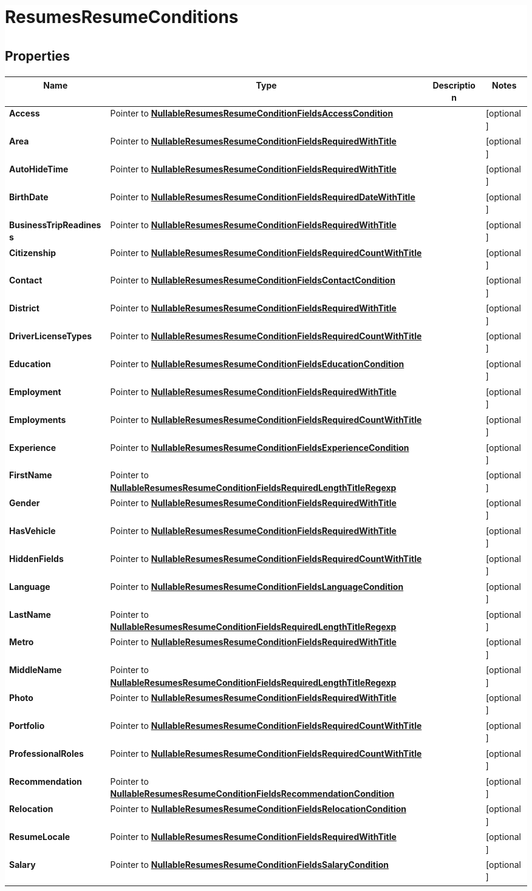 # ResumesResumeConditions

## Properties

Name | Type | Description | Notes
------------ | ------------- | ------------- | -------------
**Access** | Pointer to [**NullableResumesResumeConditionFieldsAccessCondition**](ResumesResumeConditionFieldsAccessCondition.md) |  | [optional] 
**Area** | Pointer to [**NullableResumesResumeConditionFieldsRequiredWithTitle**](ResumesResumeConditionFieldsRequiredWithTitle.md) |  | [optional] 
**AutoHideTime** | Pointer to [**NullableResumesResumeConditionFieldsRequiredWithTitle**](ResumesResumeConditionFieldsRequiredWithTitle.md) |  | [optional] 
**BirthDate** | Pointer to [**NullableResumesResumeConditionFieldsRequiredDateWithTitle**](ResumesResumeConditionFieldsRequiredDateWithTitle.md) |  | [optional] 
**BusinessTripReadiness** | Pointer to [**NullableResumesResumeConditionFieldsRequiredWithTitle**](ResumesResumeConditionFieldsRequiredWithTitle.md) |  | [optional] 
**Citizenship** | Pointer to [**NullableResumesResumeConditionFieldsRequiredCountWithTitle**](ResumesResumeConditionFieldsRequiredCountWithTitle.md) |  | [optional] 
**Contact** | Pointer to [**NullableResumesResumeConditionFieldsContactCondition**](ResumesResumeConditionFieldsContactCondition.md) |  | [optional] 
**District** | Pointer to [**NullableResumesResumeConditionFieldsRequiredWithTitle**](ResumesResumeConditionFieldsRequiredWithTitle.md) |  | [optional] 
**DriverLicenseTypes** | Pointer to [**NullableResumesResumeConditionFieldsRequiredCountWithTitle**](ResumesResumeConditionFieldsRequiredCountWithTitle.md) |  | [optional] 
**Education** | Pointer to [**NullableResumesResumeConditionFieldsEducationCondition**](ResumesResumeConditionFieldsEducationCondition.md) |  | [optional] 
**Employment** | Pointer to [**NullableResumesResumeConditionFieldsRequiredWithTitle**](ResumesResumeConditionFieldsRequiredWithTitle.md) |  | [optional] 
**Employments** | Pointer to [**NullableResumesResumeConditionFieldsRequiredCountWithTitle**](ResumesResumeConditionFieldsRequiredCountWithTitle.md) |  | [optional] 
**Experience** | Pointer to [**NullableResumesResumeConditionFieldsExperienceCondition**](ResumesResumeConditionFieldsExperienceCondition.md) |  | [optional] 
**FirstName** | Pointer to [**NullableResumesResumeConditionFieldsRequiredLengthTitleRegexp**](ResumesResumeConditionFieldsRequiredLengthTitleRegexp.md) |  | [optional] 
**Gender** | Pointer to [**NullableResumesResumeConditionFieldsRequiredWithTitle**](ResumesResumeConditionFieldsRequiredWithTitle.md) |  | [optional] 
**HasVehicle** | Pointer to [**NullableResumesResumeConditionFieldsRequiredWithTitle**](ResumesResumeConditionFieldsRequiredWithTitle.md) |  | [optional] 
**HiddenFields** | Pointer to [**NullableResumesResumeConditionFieldsRequiredCountWithTitle**](ResumesResumeConditionFieldsRequiredCountWithTitle.md) |  | [optional] 
**Language** | Pointer to [**NullableResumesResumeConditionFieldsLanguageCondition**](ResumesResumeConditionFieldsLanguageCondition.md) |  | [optional] 
**LastName** | Pointer to [**NullableResumesResumeConditionFieldsRequiredLengthTitleRegexp**](ResumesResumeConditionFieldsRequiredLengthTitleRegexp.md) |  | [optional] 
**Metro** | Pointer to [**NullableResumesResumeConditionFieldsRequiredWithTitle**](ResumesResumeConditionFieldsRequiredWithTitle.md) |  | [optional] 
**MiddleName** | Pointer to [**NullableResumesResumeConditionFieldsRequiredLengthTitleRegexp**](ResumesResumeConditionFieldsRequiredLengthTitleRegexp.md) |  | [optional] 
**Photo** | Pointer to [**NullableResumesResumeConditionFieldsRequiredWithTitle**](ResumesResumeConditionFieldsRequiredWithTitle.md) |  | [optional] 
**Portfolio** | Pointer to [**NullableResumesResumeConditionFieldsRequiredCountWithTitle**](ResumesResumeConditionFieldsRequiredCountWithTitle.md) |  | [optional] 
**ProfessionalRoles** | Pointer to [**NullableResumesResumeConditionFieldsRequiredCountWithTitle**](ResumesResumeConditionFieldsRequiredCountWithTitle.md) |  | [optional] 
**Recommendation** | Pointer to [**NullableResumesResumeConditionFieldsRecommendationCondition**](ResumesResumeConditionFieldsRecommendationCondition.md) |  | [optional] 
**Relocation** | Pointer to [**NullableResumesResumeConditionFieldsRelocationCondition**](ResumesResumeConditionFieldsRelocationCondition.md) |  | [optional] 
**ResumeLocale** | Pointer to [**NullableResumesResumeConditionFieldsRequiredWithTitle**](ResumesResumeConditionFieldsRequiredWithTitle.md) |  | [optional] 
**Salary** | Pointer to [**NullableResumesResumeConditionFieldsSalaryCondition**](ResumesResumeConditionFieldsSalaryCondition.md) |  | [optional] 
